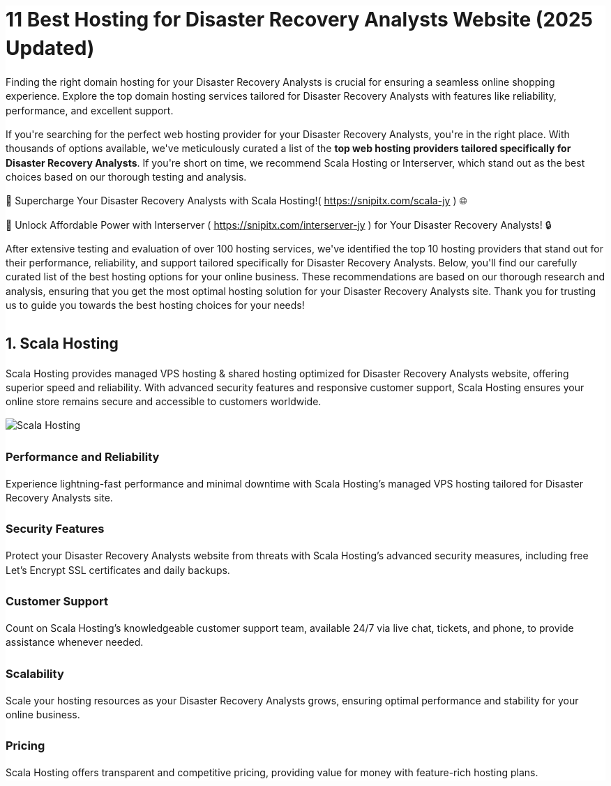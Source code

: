# 11 Best Hosting for Disaster Recovery Analysts Website (2025 Updated)

Finding the right domain hosting for your Disaster Recovery Analysts is crucial for ensuring a seamless online shopping experience. Explore the top domain hosting services tailored for Disaster Recovery Analysts with features like reliability, performance, and excellent support.

If you're searching for the perfect web hosting provider for your Disaster Recovery Analysts, you're in the right place. With thousands of options available, we've meticulously curated a list of the **top web hosting providers tailored specifically for Disaster Recovery Analysts**. If you're short on time, we recommend Scala Hosting or Interserver, which stand out as the best choices based on our thorough testing and analysis.

🚀 Supercharge Your Disaster Recovery Analysts with Scala Hosting!( https://snipitx.com/scala-jy ) 🌐 

💸 Unlock Affordable Power with Interserver ( https://snipitx.com/interserver-jy ) for Your Disaster Recovery Analysts! 🔒

After extensive testing and evaluation of over 100 hosting services, we've identified the top 10 hosting providers that stand out for their performance, reliability, and support tailored specifically for Disaster Recovery Analysts. Below, you'll find our carefully curated list of the best hosting options for your online business. These recommendations are based on our thorough research and analysis, ensuring that you get the most optimal hosting solution for your Disaster Recovery Analysts site. Thank you for trusting us to guide you towards the best hosting choices for your needs!

## 1. Scala Hosting

Scala Hosting provides managed VPS hosting & shared hosting optimized for Disaster Recovery Analysts website, offering superior speed and reliability. With advanced security features and responsive customer support, Scala Hosting ensures your online store remains secure and accessible to customers worldwide.

![Scala Hosting](https://i.imgur.com/uJ5JIK3.png "Scala Web Hosting")

### Performance and Reliability
Experience lightning-fast performance and minimal downtime with Scala Hosting’s managed VPS hosting tailored for Disaster Recovery Analysts site.

### Security Features
Protect your Disaster Recovery Analysts website from threats with Scala Hosting’s advanced security measures, including free Let’s Encrypt SSL certificates and daily backups.

### Customer Support
Count on Scala Hosting’s knowledgeable customer support team, available 24/7 via live chat, tickets, and phone, to provide assistance whenever needed.

### Scalability
Scale your hosting resources as your Disaster Recovery Analysts grows, ensuring optimal performance and stability for your online business.

### Pricing
Scala Hosting offers transparent and competitive pricing, providing value for money with feature-rich hosting plans.
